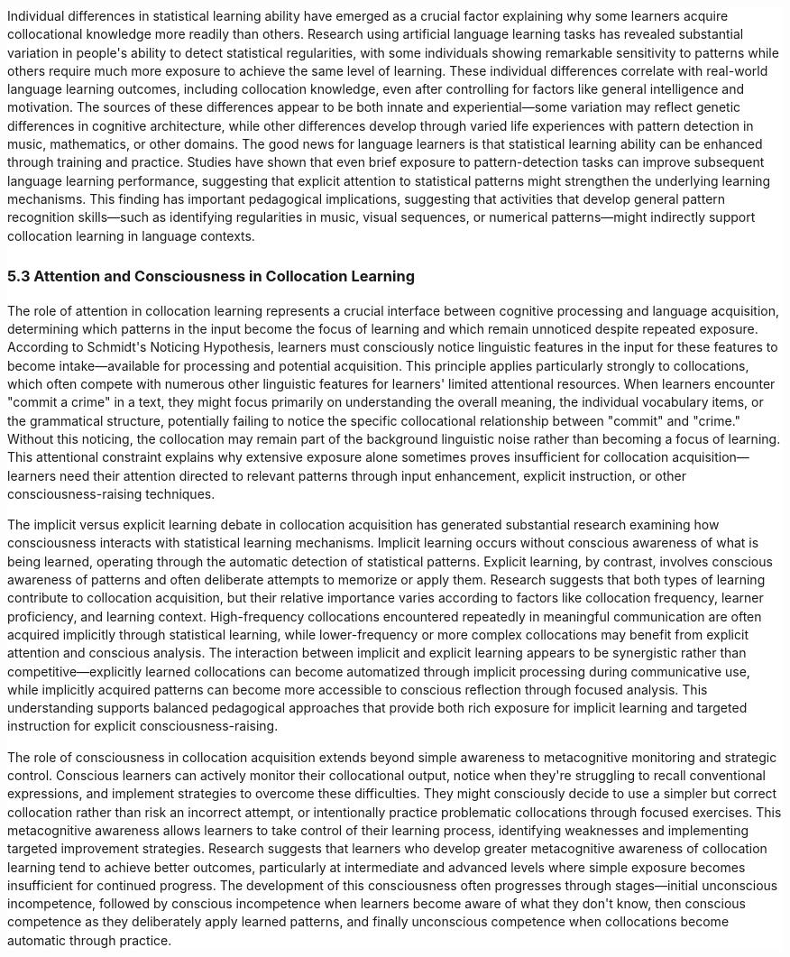 Individual differences in statistical learning ability have emerged as a crucial factor explaining why some learners acquire collocational knowledge more readily than others. Research using artificial language learning tasks has revealed substantial variation in people's ability to detect statistical regularities, with some individuals showing remarkable sensitivity to patterns while others require much more exposure to achieve the same level of learning. These individual differences correlate with real-world language learning outcomes, including collocation knowledge, even after controlling for factors like general intelligence and motivation. The sources of these differences appear to be both innate and experiential—some variation may reflect genetic differences in cognitive architecture, while other differences develop through varied life experiences with pattern detection in music, mathematics, or other domains. The good news for language learners is that statistical learning ability can be enhanced through training and practice. Studies have shown that even brief exposure to pattern-detection tasks can improve subsequent language learning performance, suggesting that explicit attention to statistical patterns might strengthen the underlying learning mechanisms. This finding has important pedagogical implications, suggesting that activities that develop general pattern recognition skills—such as identifying regularities in music, visual sequences, or numerical patterns—might indirectly support collocation learning in language contexts.

### 5.3 Attention and Consciousness in Collocation Learning

The role of attention in collocation learning represents a crucial interface between cognitive processing and language acquisition, determining which patterns in the input become the focus of learning and which remain unnoticed despite repeated exposure. According to Schmidt's Noticing Hypothesis, learners must consciously notice linguistic features in the input for these features to become intake—available for processing and potential acquisition. This principle applies particularly strongly to collocations, which often compete with numerous other linguistic features for learners' limited attentional resources. When learners encounter "commit a crime" in a text, they might focus primarily on understanding the overall meaning, the individual vocabulary items, or the grammatical structure, potentially failing to notice the specific collocational relationship between "commit" and "crime." Without this noticing, the collocation may remain part of the background linguistic noise rather than becoming a focus of learning. This attentional constraint explains why extensive exposure alone sometimes proves insufficient for collocation acquisition—learners need their attention directed to relevant patterns through input enhancement, explicit instruction, or other consciousness-raising techniques.

The implicit versus explicit learning debate in collocation acquisition has generated substantial research examining how consciousness interacts with statistical learning mechanisms. Implicit learning occurs without conscious awareness of what is being learned, operating through the automatic detection of statistical patterns. Explicit learning, by contrast, involves conscious awareness of patterns and often deliberate attempts to memorize or apply them. Research suggests that both types of learning contribute to collocation acquisition, but their relative importance varies according to factors like collocation frequency, learner proficiency, and learning context. High-frequency collocations encountered repeatedly in meaningful communication are often acquired implicitly through statistical learning, while lower-frequency or more complex collocations may benefit from explicit attention and conscious analysis. The interaction between implicit and explicit learning appears to be synergistic rather than competitive—explicitly learned collocations can become automatized through implicit processing during communicative use, while implicitly acquired patterns can become more accessible to conscious reflection through focused analysis. This understanding supports balanced pedagogical approaches that provide both rich exposure for implicit learning and targeted instruction for explicit consciousness-raising.

The role of consciousness in collocation acquisition extends beyond simple awareness to metacognitive monitoring and strategic control. Conscious learners can actively monitor their collocational output, notice when they're struggling to recall conventional expressions, and implement strategies to overcome these difficulties. They might consciously decide to use a simpler but correct collocation rather than risk an incorrect attempt, or intentionally practice problematic collocations through focused exercises. This metacognitive awareness allows learners to take control of their learning process, identifying weaknesses and implementing targeted improvement strategies. Research suggests that learners who develop greater metacognitive awareness of collocation learning tend to achieve better outcomes, particularly at intermediate and advanced levels where simple exposure becomes insufficient for continued progress. The development of this consciousness often progresses through stages—initial unconscious incompetence, followed by conscious incompetence when learners become aware of what they don't know, then conscious competence as they deliberately apply learned patterns, and finally unconscious competence when collocations become automatic through practice.
